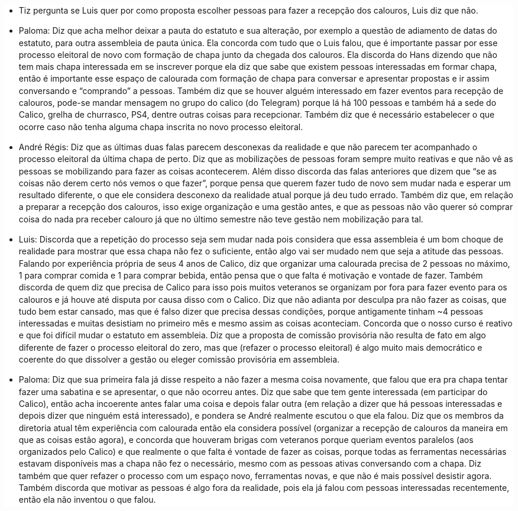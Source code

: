 - Tiz pergunta se Luis quer por como proposta escolher pessoas para fazer a recepção dos calouros, Luis diz que não.

- Paloma: Diz que acha melhor deixar a pauta do estatuto e sua alteração, por exemplo a questão de adiamento de datas do estatuto, para outra assembleia de pauta única. Ela concorda com tudo que o Luis falou, que é importante passar por esse processo eleitoral de novo com formação de chapa junto da chegada dos calouros. Ela discorda do Hans dizendo que não tem mais chapa interessada em se inscrever porque ela diz que sabe que existem pessoas interessadas em formar chapa, então é importante esse espaço de calourada com formação de chapa para conversar e apresentar propostas e ir assim conversando e “comprando” a pessoas. Também diz que se houver alguém interessado em fazer eventos para recepção de calouros, pode-se mandar mensagem no grupo do calico (do Telegram) porque lá há 100 pessoas e também há a sede do Calico, grelha de churrasco, PS4, dentre outras coisas para recepcionar.  Também diz que é necessário estabelecer o que ocorre caso não tenha alguma chapa inscrita no novo processo eleitoral.

- André Régis: Diz que as últimas duas falas parecem desconexas da realidade e que não parecem ter acompanhado o processo eleitoral da última chapa de perto. Diz que as mobilizações de pessoas foram sempre muito reativas e que não vê as pessoas se mobilizando para fazer as coisas acontecerem. Além disso discorda das falas anteriores que dizem que “se as coisas não derem certo nós vemos o que fazer”, porque pensa que querem fazer tudo de novo sem mudar nada e esperar um resultado diferente, o que ele considera desconexo da realidade atual porque já deu tudo errado. Também diz que, em relação a preparar a recepção dos calouros, isso exige organização e uma gestão antes, e que as pessoas não vão querer só comprar coisa do nada pra receber calouro já que no último semestre não teve gestão nem mobilização para tal.

- Luis: Discorda que a repetição do processo seja sem mudar nada pois considera que essa assembleia é um bom choque de realidade para mostrar que essa chapa não fez o suficiente, então algo vai ser mudado nem que seja a atitude das pessoas. Falando por experiência própria de seus 4 anos de Calico, diz que organizar uma calourada precisa de 2 pessoas no máximo, 1 para comprar comida e 1 para comprar bebida, então pensa que o que falta é motivação e vontade de fazer. Também discorda de quem diz que precisa de Calico para isso pois muitos veteranos se organizam por fora para fazer evento para os calouros e já houve até disputa por causa disso com o Calico. Diz que não adianta por desculpa pra não fazer as coisas, que tudo bem estar cansado, mas que é falso dizer que precisa dessas condições, porque antigamente tinham ~4 pessoas interessadas e muitas desistiam no primeiro mês e mesmo assim as coisas aconteciam. Concorda que o nosso curso é reativo e que foi difícil mudar o estatuto em assembleia. Diz que a proposta de comissão provisória não resulta de fato em algo diferente de fazer o processo eleitoral do zero, mas que (refazer o processo eleitoral) é algo muito mais democrático e coerente do que dissolver a gestão ou eleger comissão provisória em assembleia.

- Paloma: Diz que sua primeira fala já disse respeito a não fazer a mesma coisa novamente, que falou que era pra chapa tentar fazer uma sabatina e se apresentar, o que não ocorreu antes. Diz que sabe que tem gente interessada (em participar do Calico), então acha incoerente antes falar uma coisa e depois falar outra (em relação a dizer que há pessoas interessadas e depois dizer que ninguém está interessado), e pondera se André realmente escutou o que ela falou. Diz que os membros da diretoria atual têm experiência com calourada então ela considera possível (organizar a recepção de calouros da maneira em que as coisas estão agora), e concorda que houveram brigas com veteranos porque queriam eventos paralelos (aos organizados pelo Calico) e que realmente o que falta é vontade de fazer as coisas, porque todas as ferramentas necessárias estavam disponíveis mas a chapa não fez o necessário, mesmo com as pessoas ativas conversando com a chapa. Diz também que quer refazer o processo com um espaço novo, ferramentas novas, e que não é mais possível desistir agora. Também discorda que motivar as pessoas é algo fora da realidade, pois ela já falou com pessoas interessadas recentemente, então ela não inventou o que falou.
